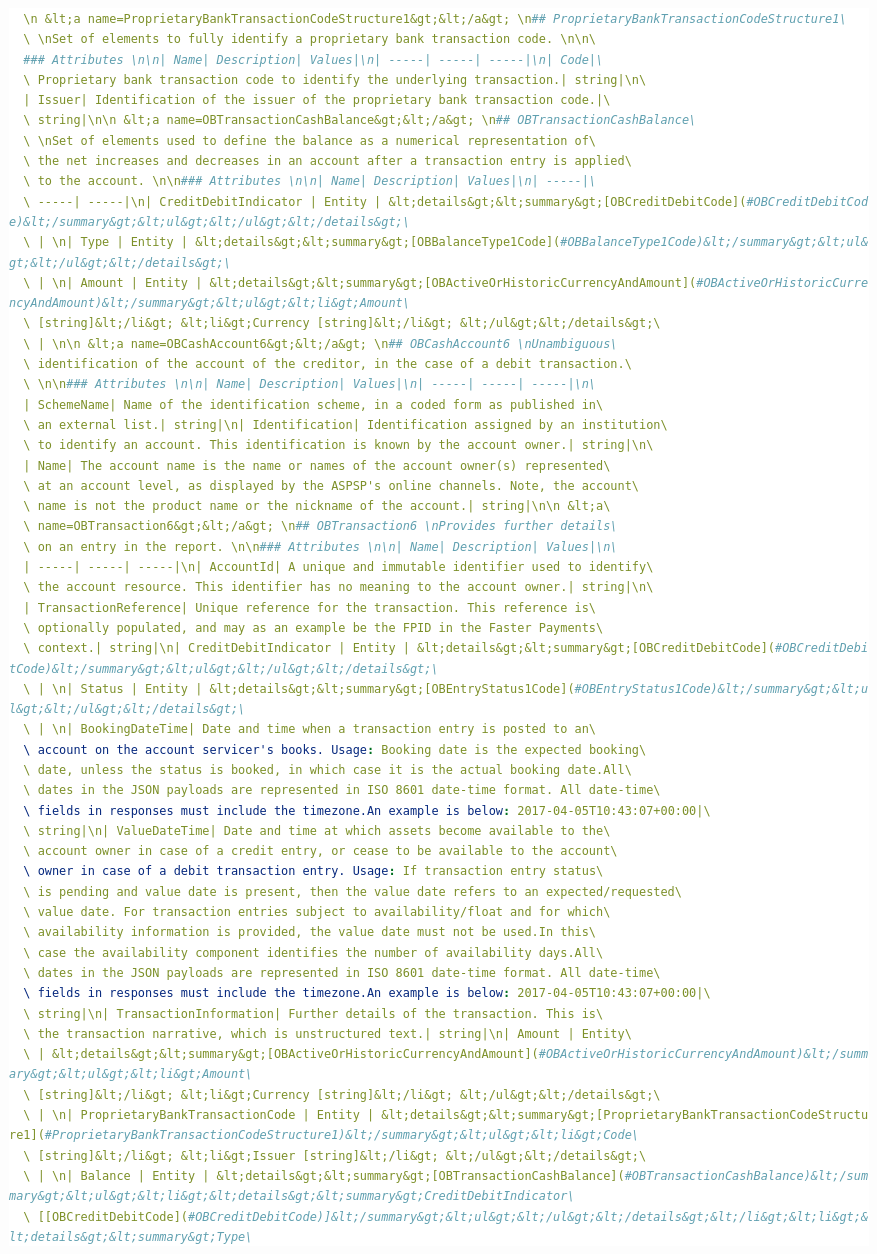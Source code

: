 ```yaml
  \n &lt;a name=ProprietaryBankTransactionCodeStructure1&gt;&lt;/a&gt; \n## ProprietaryBankTransactionCodeStructure1\
  \ \nSet of elements to fully identify a proprietary bank transaction code. \n\n\
  ### Attributes \n\n| Name| Description| Values|\n| -----| -----| -----|\n| Code|\
  \ Proprietary bank transaction code to identify the underlying transaction.| string|\n\
  | Issuer| Identification of the issuer of the proprietary bank transaction code.|\
  \ string|\n\n &lt;a name=OBTransactionCashBalance&gt;&lt;/a&gt; \n## OBTransactionCashBalance\
  \ \nSet of elements used to define the balance as a numerical representation of\
  \ the net increases and decreases in an account after a transaction entry is applied\
  \ to the account. \n\n### Attributes \n\n| Name| Description| Values|\n| -----|\
  \ -----| -----|\n| CreditDebitIndicator | Entity | &lt;details&gt;&lt;summary&gt;[OBCreditDebitCode](#OBCreditDebitCode)&lt;/summary&gt;&lt;ul&gt;&lt;/ul&gt;&lt;/details&gt;\
  \ | \n| Type | Entity | &lt;details&gt;&lt;summary&gt;[OBBalanceType1Code](#OBBalanceType1Code)&lt;/summary&gt;&lt;ul&gt;&lt;/ul&gt;&lt;/details&gt;\
  \ | \n| Amount | Entity | &lt;details&gt;&lt;summary&gt;[OBActiveOrHistoricCurrencyAndAmount](#OBActiveOrHistoricCurrencyAndAmount)&lt;/summary&gt;&lt;ul&gt;&lt;li&gt;Amount\
  \ [string]&lt;/li&gt; &lt;li&gt;Currency [string]&lt;/li&gt; &lt;/ul&gt;&lt;/details&gt;\
  \ | \n\n &lt;a name=OBCashAccount6&gt;&lt;/a&gt; \n## OBCashAccount6 \nUnambiguous\
  \ identification of the account of the creditor, in the case of a debit transaction.\
  \ \n\n### Attributes \n\n| Name| Description| Values|\n| -----| -----| -----|\n\
  | SchemeName| Name of the identification scheme, in a coded form as published in\
  \ an external list.| string|\n| Identification| Identification assigned by an institution\
  \ to identify an account. This identification is known by the account owner.| string|\n\
  | Name| The account name is the name or names of the account owner(s) represented\
  \ at an account level, as displayed by the ASPSP's online channels. Note, the account\
  \ name is not the product name or the nickname of the account.| string|\n\n &lt;a\
  \ name=OBTransaction6&gt;&lt;/a&gt; \n## OBTransaction6 \nProvides further details\
  \ on an entry in the report. \n\n### Attributes \n\n| Name| Description| Values|\n\
  | -----| -----| -----|\n| AccountId| A unique and immutable identifier used to identify\
  \ the account resource. This identifier has no meaning to the account owner.| string|\n\
  | TransactionReference| Unique reference for the transaction. This reference is\
  \ optionally populated, and may as an example be the FPID in the Faster Payments\
  \ context.| string|\n| CreditDebitIndicator | Entity | &lt;details&gt;&lt;summary&gt;[OBCreditDebitCode](#OBCreditDebitCode)&lt;/summary&gt;&lt;ul&gt;&lt;/ul&gt;&lt;/details&gt;\
  \ | \n| Status | Entity | &lt;details&gt;&lt;summary&gt;[OBEntryStatus1Code](#OBEntryStatus1Code)&lt;/summary&gt;&lt;ul&gt;&lt;/ul&gt;&lt;/details&gt;\
  \ | \n| BookingDateTime| Date and time when a transaction entry is posted to an\
  \ account on the account servicer's books. Usage: Booking date is the expected booking\
  \ date, unless the status is booked, in which case it is the actual booking date.All\
  \ dates in the JSON payloads are represented in ISO 8601 date-time format. All date-time\
  \ fields in responses must include the timezone.An example is below: 2017-04-05T10:43:07+00:00|\
  \ string|\n| ValueDateTime| Date and time at which assets become available to the\
  \ account owner in case of a credit entry, or cease to be available to the account\
  \ owner in case of a debit transaction entry. Usage: If transaction entry status\
  \ is pending and value date is present, then the value date refers to an expected/requested\
  \ value date. For transaction entries subject to availability/float and for which\
  \ availability information is provided, the value date must not be used.In this\
  \ case the availability component identifies the number of availability days.All\
  \ dates in the JSON payloads are represented in ISO 8601 date-time format. All date-time\
  \ fields in responses must include the timezone.An example is below: 2017-04-05T10:43:07+00:00|\
  \ string|\n| TransactionInformation| Further details of the transaction. This is\
  \ the transaction narrative, which is unstructured text.| string|\n| Amount | Entity\
  \ | &lt;details&gt;&lt;summary&gt;[OBActiveOrHistoricCurrencyAndAmount](#OBActiveOrHistoricCurrencyAndAmount)&lt;/summary&gt;&lt;ul&gt;&lt;li&gt;Amount\
  \ [string]&lt;/li&gt; &lt;li&gt;Currency [string]&lt;/li&gt; &lt;/ul&gt;&lt;/details&gt;\
  \ | \n| ProprietaryBankTransactionCode | Entity | &lt;details&gt;&lt;summary&gt;[ProprietaryBankTransactionCodeStructure1](#ProprietaryBankTransactionCodeStructure1)&lt;/summary&gt;&lt;ul&gt;&lt;li&gt;Code\
  \ [string]&lt;/li&gt; &lt;li&gt;Issuer [string]&lt;/li&gt; &lt;/ul&gt;&lt;/details&gt;\
  \ | \n| Balance | Entity | &lt;details&gt;&lt;summary&gt;[OBTransactionCashBalance](#OBTransactionCashBalance)&lt;/summary&gt;&lt;ul&gt;&lt;li&gt;&lt;details&gt;&lt;summary&gt;CreditDebitIndicator\
  \ [[OBCreditDebitCode](#OBCreditDebitCode)]&lt;/summary&gt;&lt;ul&gt;&lt;/ul&gt;&lt;/details&gt;&lt;/li&gt;&lt;li&gt;&lt;details&gt;&lt;summary&gt;Type\
```
